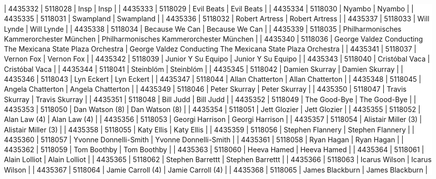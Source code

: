 | 4435332 | 5118028 | Insp | Insp |
| 4435333 | 5118029 | Evil Beats | Evil Beats |
| 4435334 | 5118030 | Nyambo | Nyambo |
| 4435335 | 5118031 | Swampland | Swampland |
| 4435336 | 5118032 | Robert Artress | Robert Artress |
| 4435337 | 5118033 | Will Lynde | Will Lynde |
| 4435338 | 5118034 | Because We Can | Because We Can |
| 4435339 | 5118035 | Philharmonisches Kammerorchester München | Philharmonisches Kammerorchester München |
| 4435340 | 5118036 | George Valdez  Conducting The Mexicana State Plaza Orchestra | George Valdez  Conducting The Mexicana State Plaza Orchestra |
| 4435341 | 5118037 | Vernon Fox | Vernon Fox |
| 4435342 | 5118039 | Junior Y Su Equipo | Junior Y Su Equipo |
| 4435343 | 5118040 | Cristóbal Vaca | Cristóbal Vaca |
| 4435344 | 5118041 | Steinblóm | Steinblóm |
| 4435345 | 5118042 | Damien Skurray | Damien Skurray |
| 4435346 | 5118043 | Lyn Eckert | Lyn Eckert |
| 4435347 | 5118044 | Allan Chatterton | Allan Chatterton |
| 4435348 | 5118045 | Angela Chatterton | Angela Chatterton |
| 4435349 | 5118046 | Peter Skurray | Peter Skurray |
| 4435350 | 5118047 | Travis Skurray | Travis Skurray |
| 4435351 | 5118048 | Bill Judd | Bill Judd |
| 4435352 | 5118049 | The Good-Bye | The Good-Bye |
| 4435353 | 5118050 | Dan Watson (8) | Dan Watson (8) |
| 4435354 | 5118051 | Jett Glozier | Jett Glozier |
| 4435355 | 5118052 | Alan Law (4) | Alan Law (4) |
| 4435356 | 5118053 | Georgi Harrison | Georgi Harrison |
| 4435357 | 5118054 | Alistair Miller (3) | Alistair Miller (3) |
| 4435358 | 5118055 | Katy Ellis | Katy Ellis |
| 4435359 | 5118056 | Stephen Flannery | Stephen Flannery |
| 4435360 | 5118057 | Yvonne Donnelli-Smith | Yvonne Donnelli-Smith |
| 4435361 | 5118058 | Ryan Hagan | Ryan Hagan |
| 4435362 | 5118059 | Tom Boothby | Tom Boothby |
| 4435363 | 5118060 | Heeva Hamed | Heeva Hamed |
| 4435364 | 5118061 | Alain Lolliot | Alain Lolliot |
| 4435365 | 5118062 | Stephen Barrettt | Stephen Barrettt |
| 4435366 | 5118063 | Icarus Wilson | Icarus Wilson |
| 4435367 | 5118064 | Jamie Carroll (4) | Jamie Carroll (4) |
| 4435368 | 5118065 | James Blackburn | James Blackburn |